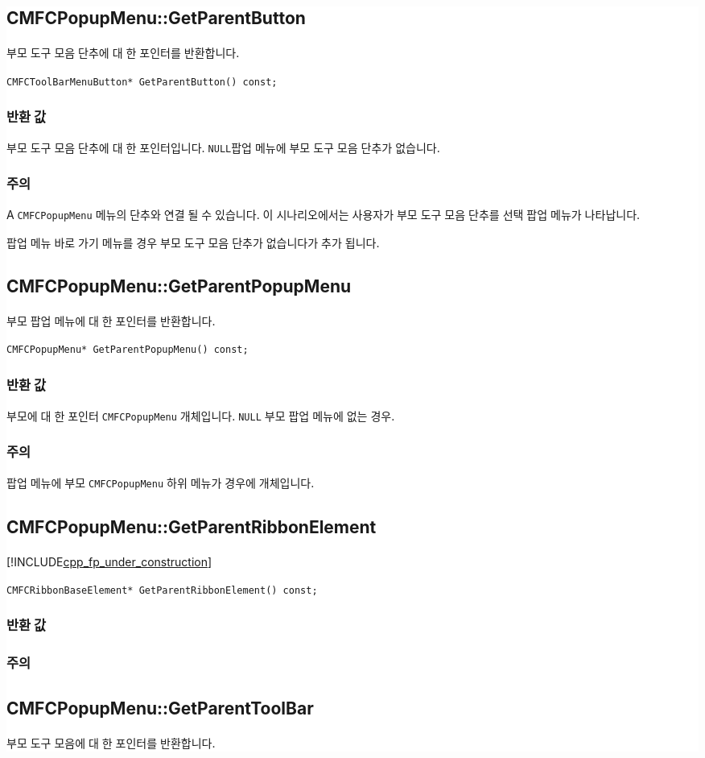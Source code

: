 ##  <a name="a-namegetparentbuttona--cmfcpopupmenugetparentbutton"></a><a name="getparentbutton"></a>CMFCPopupMenu::GetParentButton  
 부모 도구 모음 단추에 대 한 포인터를 반환합니다.  
  
```  
CMFCToolBarMenuButton* GetParentButton() const;  
```  
  
### <a name="return-value"></a>반환 값  
 부모 도구 모음 단추에 대 한 포인터입니다. `NULL`팝업 메뉴에 부모 도구 모음 단추가 없습니다.  
  
### <a name="remarks"></a>주의  
 A `CMFCPopupMenu` 메뉴의 단추와 연결 될 수 있습니다. 이 시나리오에서는 사용자가 부모 도구 모음 단추를 선택 팝업 메뉴가 나타납니다.  
  
 팝업 메뉴 바로 가기 메뉴를 경우 부모 도구 모음 단추가 없습니다가 추가 됩니다.  
  
##  <a name="a-namegetparentpopupmenua--cmfcpopupmenugetparentpopupmenu"></a><a name="getparentpopupmenu"></a>CMFCPopupMenu::GetParentPopupMenu  
 부모 팝업 메뉴에 대 한 포인터를 반환합니다.  
  
```  
CMFCPopupMenu* GetParentPopupMenu() const;  
```  
  
### <a name="return-value"></a>반환 값  
 부모에 대 한 포인터 `CMFCPopupMenu` 개체입니다. `NULL` 부모 팝업 메뉴에 없는 경우.  
  
### <a name="remarks"></a>주의  
 팝업 메뉴에 부모 `CMFCPopupMenu` 하위 메뉴가 경우에 개체입니다.  
  
##  <a name="a-namegetparentribbonelementa--cmfcpopupmenugetparentribbonelement"></a><a name="getparentribbonelement"></a>CMFCPopupMenu::GetParentRibbonElement  
 [!INCLUDE[cpp_fp_under_construction](../../mfc/reference/includes/cpp_fp_under_construction_md.md)]  
  
```  
CMFCRibbonBaseElement* GetParentRibbonElement() const;  
```  
  
### <a name="return-value"></a>반환 값  
  
### <a name="remarks"></a>주의  
  
##  <a name="a-namegetparenttoolbara--cmfcpopupmenugetparenttoolbar"></a><a name="getparenttoolbar"></a>CMFCPopupMenu::GetParentToolBar  
 부모 도구 모음에 대 한 포인터를 반환합니다.  
  